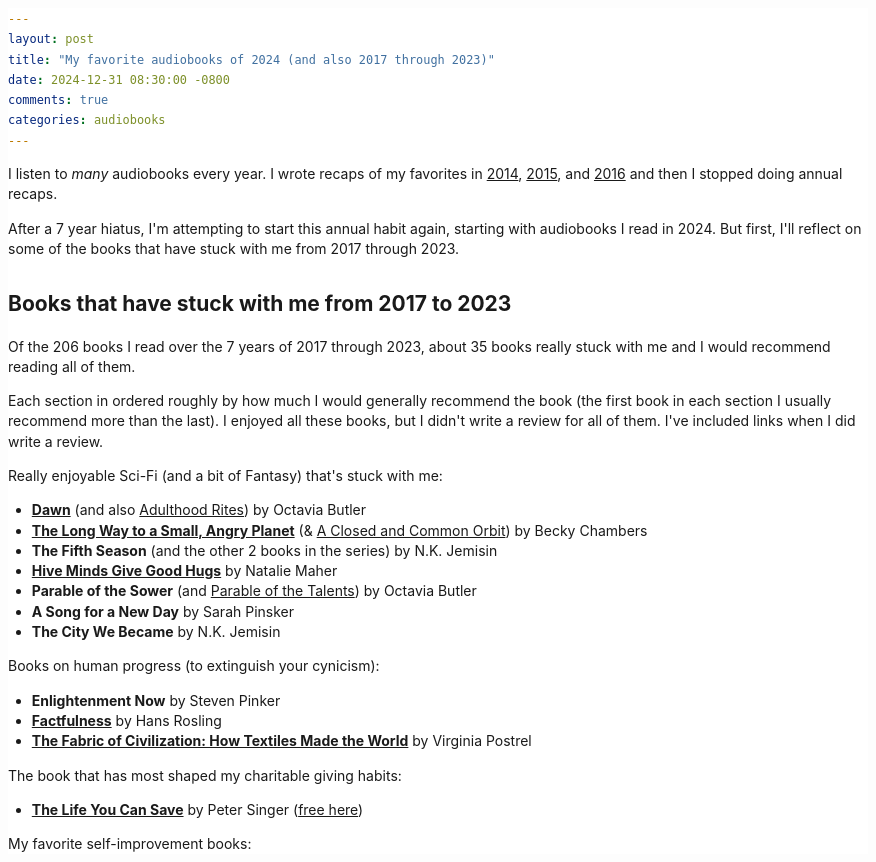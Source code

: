 ```yaml
---
layout: post
title: "My favorite audiobooks of 2024 (and also 2017 through 2023)"
date: 2024-12-31 08:30:00 -0800
comments: true
categories: audiobooks
---
```


I listen to *many* audiobooks every year.
I wrote recaps of my favorites in [2014][], [2015][], and [2016][] and then I stopped doing annual recaps.

After a 7 year hiatus, I'm attempting to start this annual habit again, starting with audiobooks I read in 2024.
But first, I'll reflect on some of the books that have stuck with me from 2017 through 2023.


## Books that have stuck with me from 2017 to 2023

Of the 206 books I read over the 7 years of 2017 through 2023, about 35 books really stuck with me and I would recommend reading all of them.

Each section in ordered roughly by how much I would generally recommend the book (the first book in each section I usually recommend more than the last).
I enjoyed all these books, but I didn't write a review for all of them.
I've included links when I did write a review.

Really enjoyable Sci-Fi (and a bit of Fantasy) that's stuck with me:

- **[Dawn](https://www.goodreads.com/review/show/4282500474)** (and also [Adulthood Rites](https://www.goodreads.com/review/show/4940269595)) by Octavia Butler
- **[The Long Way to a Small, Angry Planet](https://www.goodreads.com/review/show/5206254350)** (& [A Closed and Common Orbit](https://www.goodreads.com/review/show/5309212833)) by Becky Chambers
- **The Fifth Season** (and the other 2 books in the series) by N.K. Jemisin
- **[Hive Minds Give Good Hugs](https://www.goodreads.com/review/show/5851342829)** by Natalie Maher
- **Parable of the Sower** (and [Parable of the Talents](https://www.goodreads.com/review/show/4024406874)) by Octavia Butler
- **A Song for a New Day** by Sarah Pinsker
- **The City We Became** by N.K. Jemisin

Books on human progress (to extinguish your cynicism):

- **Enlightenment Now** by Steven Pinker
- **[Factfulness](https://www.goodreads.com/review/show/3578812646)** by Hans Rosling
- **[The Fabric of Civilization: How Textiles Made the World](https://www.goodreads.com/review/show/4173349209)** by Virginia Postrel

The book that has most shaped my charitable giving habits:

- **[The Life You Can Save](https://www.goodreads.com/review/show/3194541050)** by Peter Singer ([free here](https://www.thelifeyoucansave.org/booktopia/))

My favorite self-improvement books:


[2014]: https://treyhunner.com/2014/12/top-6-books-of-2014/
[2015]: https://treyhunner.com/2015/12/my-favorite-audiobooks-of-2015/
[2016]: https://treyhunner.com/2017/01/my-favorite-audiobooks-of-2016/